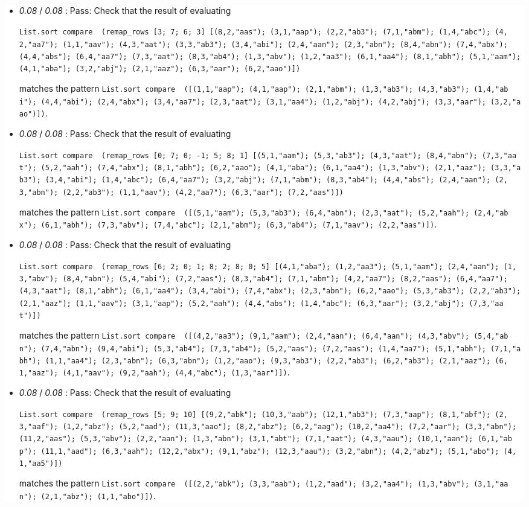 


+  _0.08_ / _0.08_ : Pass: 
Check that the result of evaluating
   ```
   List.sort compare  (remap_rows [3; 7; 6; 3] [(8,2,"aas"); (3,1,"aap"); (2,2,"ab3"); (7,1,"abm"); (1,4,"abc"); (4,2,"aa7"); (1,1,"aav"); (4,3,"aat"); (3,3,"ab3"); (3,4,"abi"); (2,4,"aan"); (2,3,"abn"); (8,4,"abn"); (7,4,"abx"); (4,4,"abs"); (6,4,"aa7"); (7,3,"aat"); (8,3,"ab4"); (1,3,"abv"); (1,2,"aa3"); (6,1,"aa4"); (8,1,"abh"); (5,1,"aam"); (4,1,"aba"); (3,2,"abj"); (2,1,"aaz"); (6,3,"aar"); (6,2,"aao")])
   ```
   matches the pattern `List.sort compare  ([(1,1,"aap"); (4,1,"aap"); (2,1,"abm"); (1,3,"ab3"); (4,3,"ab3"); (1,4,"abi"); (4,4,"abi"); (2,4,"abx"); (3,4,"aa7"); (2,3,"aat"); (3,1,"aa4"); (1,2,"abj"); (4,2,"abj"); (3,3,"aar"); (3,2,"aao")])`.

   




+  _0.08_ / _0.08_ : Pass: 
Check that the result of evaluating
   ```
   List.sort compare  (remap_rows [0; 7; 0; -1; 5; 8; 1] [(5,1,"aam"); (5,3,"ab3"); (4,3,"aat"); (8,4,"abn"); (7,3,"aat"); (5,2,"aah"); (7,4,"abx"); (8,1,"abh"); (6,2,"aao"); (4,1,"aba"); (6,1,"aa4"); (1,3,"abv"); (2,1,"aaz"); (3,3,"ab3"); (3,4,"abi"); (1,4,"abc"); (6,4,"aa7"); (3,2,"abj"); (7,1,"abm"); (8,3,"ab4"); (4,4,"abs"); (2,4,"aan"); (2,3,"abn"); (2,2,"ab3"); (1,1,"aav"); (4,2,"aa7"); (6,3,"aar"); (7,2,"aas")])
   ```
   matches the pattern `List.sort compare  ([(5,1,"aam"); (5,3,"ab3"); (6,4,"abn"); (2,3,"aat"); (5,2,"aah"); (2,4,"abx"); (6,1,"abh"); (7,3,"abv"); (7,4,"abc"); (2,1,"abm"); (6,3,"ab4"); (7,1,"aav"); (2,2,"aas")])`.

   




+  _0.08_ / _0.08_ : Pass: 
Check that the result of evaluating
   ```
   List.sort compare  (remap_rows [6; 2; 0; 1; 8; 2; 8; 0; 5] [(4,1,"aba"); (1,2,"aa3"); (5,1,"aam"); (2,4,"aan"); (1,3,"abv"); (8,4,"abn"); (5,4,"abi"); (7,2,"aas"); (8,3,"ab4"); (7,1,"abm"); (4,2,"aa7"); (8,2,"aas"); (6,4,"aa7"); (4,3,"aat"); (8,1,"abh"); (6,1,"aa4"); (3,4,"abi"); (7,4,"abx"); (2,3,"abn"); (6,2,"aao"); (5,3,"ab3"); (2,2,"ab3"); (2,1,"aaz"); (1,1,"aav"); (3,1,"aap"); (5,2,"aah"); (4,4,"abs"); (1,4,"abc"); (6,3,"aar"); (3,2,"abj"); (7,3,"aat")])
   ```
   matches the pattern `List.sort compare  ([(4,2,"aa3"); (9,1,"aam"); (2,4,"aan"); (6,4,"aan"); (4,3,"abv"); (5,4,"abn"); (7,4,"abn"); (9,4,"abi"); (5,3,"ab4"); (7,3,"ab4"); (5,2,"aas"); (7,2,"aas"); (1,4,"aa7"); (5,1,"abh"); (7,1,"abh"); (1,1,"aa4"); (2,3,"abn"); (6,3,"abn"); (1,2,"aao"); (9,3,"ab3"); (2,2,"ab3"); (6,2,"ab3"); (2,1,"aaz"); (6,1,"aaz"); (4,1,"aav"); (9,2,"aah"); (4,4,"abc"); (1,3,"aar")])`.

   




+  _0.08_ / _0.08_ : Pass: 
Check that the result of evaluating
   ```
   List.sort compare  (remap_rows [5; 9; 10] [(9,2,"abk"); (10,3,"aab"); (12,1,"ab3"); (7,3,"aap"); (8,1,"abf"); (2,3,"aaf"); (1,2,"abz"); (5,2,"aad"); (11,3,"aao"); (8,2,"abz"); (6,2,"aag"); (10,2,"aa4"); (7,2,"aar"); (3,3,"abn"); (11,2,"aas"); (5,3,"abv"); (2,2,"aan"); (1,3,"abn"); (3,1,"abt"); (7,1,"aat"); (4,3,"aau"); (10,1,"aan"); (6,1,"abp"); (11,1,"aad"); (6,3,"aah"); (12,2,"abx"); (9,1,"abz"); (12,3,"aau"); (3,2,"abn"); (4,2,"abz"); (5,1,"abo"); (4,1,"aa5")])
   ```
   matches the pattern `List.sort compare  ([(2,2,"abk"); (3,3,"aab"); (1,2,"aad"); (3,2,"aa4"); (1,3,"abv"); (3,1,"aan"); (2,1,"abz"); (1,1,"abo")])`.
